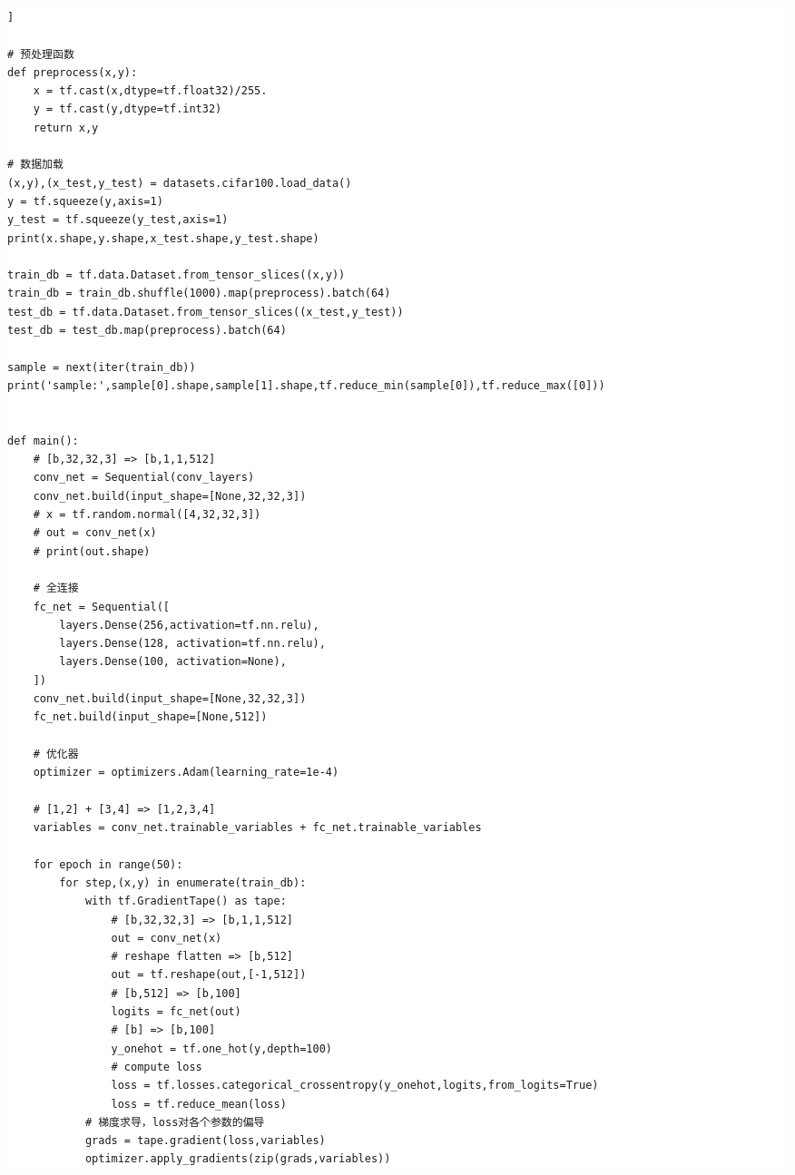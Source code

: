 ```
]

# 预处理函数
def preprocess(x,y):
    x = tf.cast(x,dtype=tf.float32)/255.
    y = tf.cast(y,dtype=tf.int32)
    return x,y

# 数据加载
(x,y),(x_test,y_test) = datasets.cifar100.load_data()
y = tf.squeeze(y,axis=1)
y_test = tf.squeeze(y_test,axis=1)
print(x.shape,y.shape,x_test.shape,y_test.shape)

train_db = tf.data.Dataset.from_tensor_slices((x,y))
train_db = train_db.shuffle(1000).map(preprocess).batch(64)
test_db = tf.data.Dataset.from_tensor_slices((x_test,y_test))
test_db = test_db.map(preprocess).batch(64)

sample = next(iter(train_db))
print('sample:',sample[0].shape,sample[1].shape,tf.reduce_min(sample[0]),tf.reduce_max([0]))


def main():
    # [b,32,32,3] => [b,1,1,512]
    conv_net = Sequential(conv_layers)
    conv_net.build(input_shape=[None,32,32,3])
    # x = tf.random.normal([4,32,32,3])
    # out = conv_net(x)
    # print(out.shape)

    # 全连接
    fc_net = Sequential([
        layers.Dense(256,activation=tf.nn.relu),
        layers.Dense(128, activation=tf.nn.relu),
        layers.Dense(100, activation=None),
    ])
    conv_net.build(input_shape=[None,32,32,3])
    fc_net.build(input_shape=[None,512])

    # 优化器
    optimizer = optimizers.Adam(learning_rate=1e-4)

    # [1,2] + [3,4] => [1,2,3,4]
    variables = conv_net.trainable_variables + fc_net.trainable_variables

    for epoch in range(50):
        for step,(x,y) in enumerate(train_db):
            with tf.GradientTape() as tape:
                # [b,32,32,3] => [b,1,1,512]
                out = conv_net(x)
                # reshape flatten => [b,512]
                out = tf.reshape(out,[-1,512])
                # [b,512] => [b,100]
                logits = fc_net(out)
                # [b] => [b,100]
                y_onehot = tf.one_hot(y,depth=100)
                # compute loss
                loss = tf.losses.categorical_crossentropy(y_onehot,logits,from_logits=True)
                loss = tf.reduce_mean(loss)
            # 梯度求导，loss对各个参数的偏导
            grads = tape.gradient(loss,variables)
            optimizer.apply_gradients(zip(grads,variables))
```